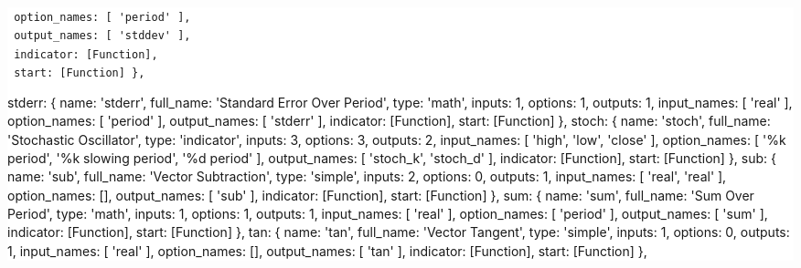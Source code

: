      option_names: [ 'period' ],
     output_names: [ 'stddev' ],
     indicator: [Function],
     start: [Function] },
  stderr:
   { name: 'stderr',
     full_name: 'Standard Error Over Period',
     type: 'math',
     inputs: 1,
     options: 1,
     outputs: 1,
     input_names: [ 'real' ],
     option_names: [ 'period' ],
     output_names: [ 'stderr' ],
     indicator: [Function],
     start: [Function] },
  stoch:
   { name: 'stoch',
     full_name: 'Stochastic Oscillator',
     type: 'indicator',
     inputs: 3,
     options: 3,
     outputs: 2,
     input_names: [ 'high', 'low', 'close' ],
     option_names: [ '%k period', '%k slowing period', '%d period' ],
     output_names: [ 'stoch_k', 'stoch_d' ],
     indicator: [Function],
     start: [Function] },
  sub:
   { name: 'sub',
     full_name: 'Vector Subtraction',
     type: 'simple',
     inputs: 2,
     options: 0,
     outputs: 1,
     input_names: [ 'real', 'real' ],
     option_names: [],
     output_names: [ 'sub' ],
     indicator: [Function],
     start: [Function] },
  sum:
   { name: 'sum',
     full_name: 'Sum Over Period',
     type: 'math',
     inputs: 1,
     options: 1,
     outputs: 1,
     input_names: [ 'real' ],
     option_names: [ 'period' ],
     output_names: [ 'sum' ],
     indicator: [Function],
     start: [Function] },
  tan:
   { name: 'tan',
     full_name: 'Vector Tangent',
     type: 'simple',
     inputs: 1,
     options: 0,
     outputs: 1,
     input_names: [ 'real' ],
     option_names: [],
     output_names: [ 'tan' ],
     indicator: [Function],
     start: [Function] },